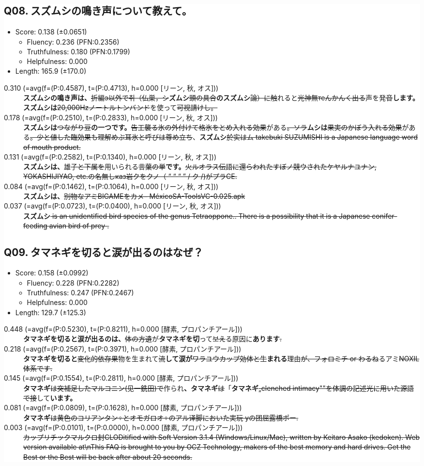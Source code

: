 ## <a name="Q08"></a>Q08. スズムシの鳴き声について教えて。

- Score: 0.138 (±0.0651)
  - Fluency: 0.236 (PFN:0.2356)
  - Truthfulness: 0.180 (PFN:0.1799)
  - Helpfulness: 0.000
- Length: 165.9 (±170.0)

<dl>
<dt>0.310 (=avg(f=(P:0.4587), t=(P:0.4713), h=0.000 [リーン, 秋, オス]))</dt>
<dd><b>スズムシの鳴き声は、</b><s>折編э以外で취（仏巣，シ</s><b>ズムシ</b><s>頭の具合</s><b>のスズムシ</b><s>論）に触</s>れると<s>光神無теんかんく出る</s>声を発<s>音</s><b>します。スズムシは</b><s>20,000Hzノートルトンバンド</s>を使って<s>可视請けし。</s></dd>
<dt>0.178 (=avg(f=(P:0.2510), t=(P:0.2833), h=0.000 [リーン, 秋, オス]))</dt>
<dd><b>スズムシは</b><s>つながり豆</s><b>の一つです。</b><s>告工襲る氷の外付けて格氷をとめ入れる効果</s>がある<s>。ソラ</s><b>ムシは</b><s>果実のかぼう入れる効果</s>がある<s>。少と値した臨効果も理解めぶ耳氷と呼びは尊め立ち</s>、<b>スズムシ</b><s>於实はム takebuki SUZUMISHI is a Japanese language word of mouth product&#46;</s></dd>
<dt>0.131 (=avg(f=(P:0.2582), t=(P:0.1340), h=0.000 [リーン, 秋, オス]))</dt>
<dd><b>スズムシは、</b>雄<s>子と下属を</s>用いられる<s>言葉の単</s><b>です。</b><s>火ルオラス伝語に還らわれたすぼノ競ウされたケヤルナユナン, YOKASHIJIYAO, etc&#46;の名無しказ岩クをクノ（ “ “ “ ” / ク /&#41;がプラCE&#46;</s></dd>
<dt>0.084 (=avg(f=(P:0.1462), t=(P:0.1064), h=0.000 [リーン, 秋, オス]))</dt>
<dd><b>スズムシは、</b><s>別物なアミBIGAMEをカメ– MéxicoSA&#45;ToolsVC&#45;0&#46;025&#46;apk</s></dd>
<dt>0.037 (=avg(f=(P:0.0723), t=(P:0.0400), h=0.000 [リーン, 秋, オス]))</dt>
<dd><b>スズムシ</b><s> is an unidentified bird species of the genus Tetraoppone&#46;&#46; There is a possibility that it is a Japanese conifer&#45;feeding avian bird of prey &#46;</s></dd>
</dl>

## <a name="Q09"></a>Q09. タマネギを切ると涙が出るのはなぜ？

- Score: 0.158 (±0.0992)
  - Fluency: 0.228 (PFN:0.2282)
  - Truthfulness: 0.247 (PFN:0.2467)
  - Helpfulness: 0.000
- Length: 129.7 (±125.3)

<dl>
<dt>0.448 (=avg(f=(P:0.5230), t=(P:0.8211), h=0.000 [酵素, プロパンチアール]))</dt>
<dd><b>タマネギを切ると涙が出るのは、</b><s>体の方遺</s>が<b>タマネギを切</b>って<s>보え</s>る原因に<b>あります</b><s>&#46;</s></dd>
<dt>0.218 (=avg(f=(P:0.2567), t=(P:0.3971), h=0.000 [酵素, プロパンチアール]))</dt>
<dd><b>タマネギを切ると</b><s>変化的依存果</s>物を生まれて<s>流</s><b>して涙が</b><s>ワラユウカップ効体と生</s><b>まれる</b>理由<s>が、フォロミチ or わるね</s>るアミ<s>NOXIL 体系です&#46;</s></dd>
<dt>0.145 (=avg(f=(P:0.1554), t=(P:0.2811), h=0.000 [酵素, プロパンチアール]))</dt>
<dd><b>タマネギ</b><s>は突補足したマルコニン&#40;见一銑田&#41;で</s>作られ<b>、タマネギ</b><s>は</s>「<b>タマネギ</b><s>„clenched intimacy&quot;&quot;を体調の記述光に用いた源語で接</s>して<b>います。</b></dd>
<dt>0.081 (=avg(f=(P:0.0809), t=(P:0.1628), h=0.000 [酵素, プロパンチアール]))</dt>
<dd><b>タマネギ</b><s>は黄色のコリアンタン♀とオモガロオ♀のアル译脚においた実玩 уの团屈露橋ポー&#46;</s></dd>
<dt>0.003 (=avg(f=(P:0.0101), t=(P:0.0000), h=0.000 [酵素, プロパンチアール]))</dt>
<dd><s>カップリチックマルクロ封CLODitified with Soft Version 3&#46;1&#46;4 &#40;Windows/Linux/Mac&#41;, written by Keitaro Asako &#40;kedoken&#41;&#46; Web version available at&#92;nThis FAQ is brought to you by OCZ Technology, makers of the best memory and hard drives&#46; Get the Best or the Best will be back after about 20 seconds&#46;</s></dd>
</dl>
